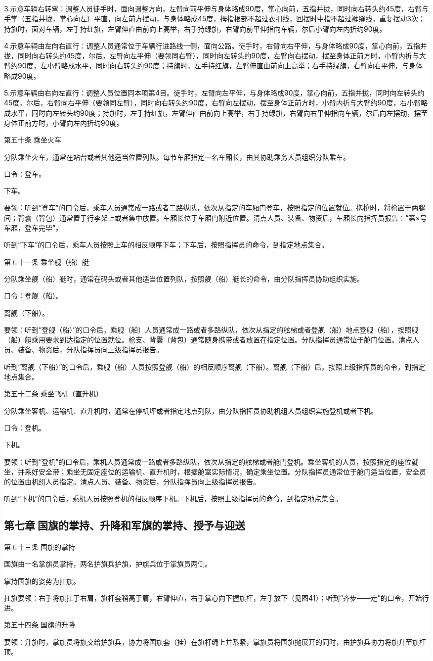 3.示意车辆右转弯：调整人员徒手时，面向调整方向，左臂向前平伸与身体略成90度，掌心向前，五指并拢，同时向右转头约45度，右臂与手掌（五指并拢，掌心向左）平直，向左前方摆动，与身体略成45度，拇指根部不超过衣扣线，回摆时中指不超过裤缝线，重复摆动3次；持旗时，面对车辆，左手持红旗，左臂伸直由前向上高举，右手持绿旗，右臂向前平伸指向车辆，尔后小臂向左内折约90度。

4.示意车辆由左向右直行：调整人员通常位于车辆行进路线一侧，面向公路。徒手时，右臂向右平伸，与身体略成90度，掌心向前，五指并拢，同时向右转头约45度，尔后，左臂向左平伸（要领同右臂），同时向左转头约90度，左臂向右摆动，摆至身体正前方时，小臂内折与大臂约90度，左小臂略成水平，同时向右转头约90度；持旗时，左手持红旗，左臂伸直由前向上高举；右手持绿旗，右臂向右平伸，与身体略成90度。

5.示意车辆由右向左直行：调整人员位置同本项第4目。徒手时，左臂向左平伸，与身体略成90度，掌心向前，五指并拢，同时向左转头约45度，尔后，右臂向右平伸（要领同左臂），同时向右转头约90度，右臂向左摆动，摆至身体正前方时，小臂内折与大臂约90度，右小臂略成水平，同时向左转头约90度；持旗时，左手持红旗，左臂伸直由前向上高举，右手持绿旗，右臂向右平伸指向车辆，尔后向左摆动，摆至身体正前方时，小臂向左内折约90度。

<p id='第五十条'>第五十条 乘坐火车</p>

分队乘坐火车，通常在站台或者其他适当位置列队。每节车厢指定一名车厢长，由其协助乘务人员组织分队乘车。

口令：登车。

下车。

要领：听到“登车”的口令后，乘车人员通常成一路或者二路纵队，依次从指定的车厢门登车，按照指定的位置就位。携枪时，将枪置于两腿间；背囊（背包）通常置于行李架上或者集中放置。车厢长位于车厢门附近位置。清点人员、装备、物资后，车厢长向指挥员报告：“第×号车厢，登车完毕”。

听到“下车”的口令后，乘车人员按照上车的相反顺序下车；下车后，按照指挥员的命令，到指定地点集合。

<p id='第五十一条'>第五十一条 乘坐舰（船）艇</p>

分队乘坐舰（船）艇时，通常在码头或者其他适当位置列队，按照舰（船）艇长的命令，由分队指挥员协助组织实施。

口令：登舰（船）。

离舰（下船）。

要领：听到“登舰（船）”的口令后，乘舰（船）人员通常成一路或者多路纵队，依次从指定的舷梯或者登舰（船）地点登舰（船），按照舰（船）艇乘用要求到达指定的位置就位。枪支、背囊（背包）通常随身携带或者放置在指定位置。分队指挥员通常位于舱门位置。清点人员、装备、物资后，分队指挥员向上级指挥员报告。

听到“离舰（下船）”的口令后，乘舰（船）人员按照登舰（船）的相反顺序离舰（下船）。离舰（下船）后，按照上级指挥员的命令，到指定地点集合。

<p id='第五十二条'>第五十二条 乘坐飞机（直升机）</p>

分队乘坐客机、运输机、直升机时，通常在停机坪或者指定地点列队，由分队指挥员协助机组人员组织实施登机或者下机。

口令：登机。

下机。

要领：听到“登机”的口令后，乘机人员通常成一路或者多路纵队，依次从指定的舷梯或者舱门登机。乘坐客机的人员，按照指定的座位就坐，并系好安全带；乘坐无固定座位的运输机、直升机时，根据舱室实际情况，确定乘坐位置。分队指挥员通常位于舱门适当位置，安全员的位置由机组人员指定。清点人员、装备、物资后，分队指挥员向上级指挥员报告。

听到“下机”的口令后，乘机人员按照登机的相反顺序下机。下机后，按照上级指挥员的命令，到指定地点集合。

## 第七章 国旗的掌持、升降和军旗的掌持、授予与迎送

<p id='第五十三条'>第五十三条 国旗的掌持</p>

国旗由一名掌旗员掌持，两名护旗兵护旗，护旗兵位于掌旗员两侧。

掌持国旗的姿势为扛旗。

扛旗要领：右手将旗扛于右肩，旗杆套稍高于肩，右臂伸直，右手掌心向下握旗杆，左手放下（见图41）；听到“齐步——走”的口令，开始行进。

<p id='第五十四条'>第五十四条 国旗的升降</p>

要领：升旗时，掌旗员将旗交给护旗兵，协力将国旗套（挂）在旗杆绳上并系紧，掌旗员将国旗抛展开的同时，由护旗兵协力将旗升至旗杆顶。

